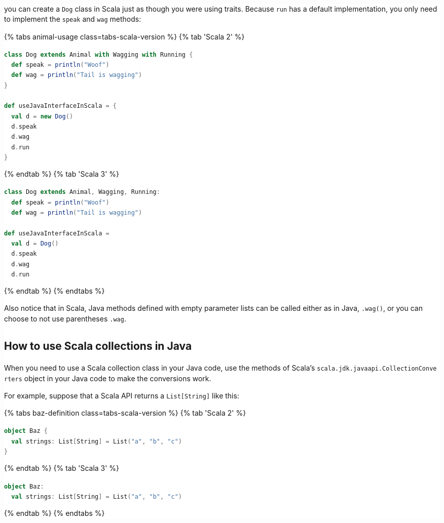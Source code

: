 you can create a `Dog` class in Scala just as though you were using traits.
Because `run` has a default implementation, you only need to implement the `speak` and `wag` methods:

{% tabs animal-usage class=tabs-scala-version %}
{% tab 'Scala 2' %}
```scala
class Dog extends Animal with Wagging with Running {
  def speak = println("Woof")
  def wag = println("Tail is wagging")
}

def useJavaInterfaceInScala = {
  val d = new Dog()
  d.speak
  d.wag
  d.run
}
```
{% endtab %}
{% tab 'Scala 3' %}
```scala
class Dog extends Animal, Wagging, Running:
  def speak = println("Woof")
  def wag = println("Tail is wagging")

def useJavaInterfaceInScala =
  val d = Dog()
  d.speak
  d.wag
  d.run
```
{% endtab %}
{% endtabs %}

Also notice that in Scala, Java methods defined with empty parameter lists can be called either as in Java, `.wag()`, or you can choose to not use parentheses `.wag`.

## How to use Scala collections in Java

When you need to use a Scala collection class in your Java code, use the methods of Scala’s `scala.jdk.javaapi.CollectionConverters` object in your Java code to make the conversions work.

For example, suppose that a Scala API returns a `List[String]` like this:

{% tabs baz-definition class=tabs-scala-version %}
{% tab 'Scala 2' %}
```scala
object Baz {
  val strings: List[String] = List("a", "b", "c")
}
```
{% endtab %}
{% tab 'Scala 3' %}
```scala
object Baz:
  val strings: List[String] = List("a", "b", "c")
```
{% endtab %}
{% endtabs %}
